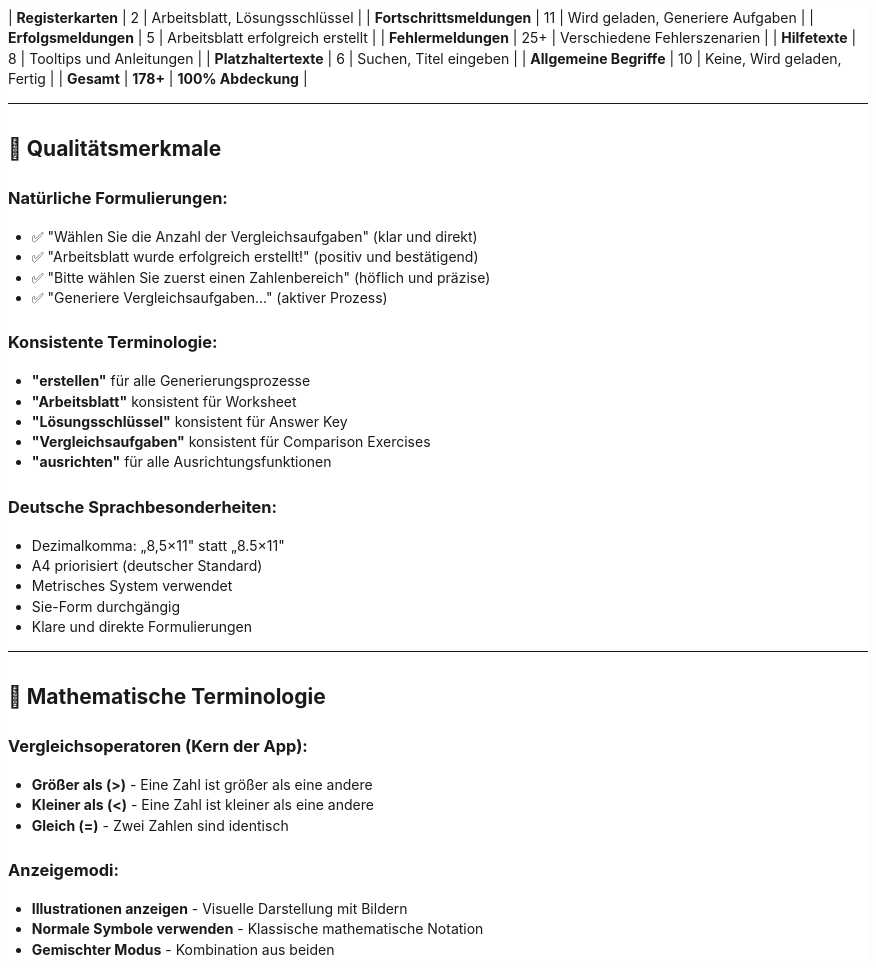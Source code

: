 | **Registerkarten** | 2 | Arbeitsblatt, Lösungsschlüssel |
| **Fortschrittsmeldungen** | 11 | Wird geladen, Generiere Aufgaben |
| **Erfolgsmeldungen** | 5 | Arbeitsblatt erfolgreich erstellt |
| **Fehlermeldungen** | 25+ | Verschiedene Fehlerszenarien |
| **Hilfetexte** | 8 | Tooltips und Anleitungen |
| **Platzhaltertexte** | 6 | Suchen, Titel eingeben |
| **Allgemeine Begriffe** | 10 | Keine, Wird geladen, Fertig |
| **Gesamt** | **178+** | **100% Abdeckung** |

---

## 🌟 Qualitätsmerkmale

### Natürliche Formulierungen:
- ✅ "Wählen Sie die Anzahl der Vergleichsaufgaben" (klar und direkt)
- ✅ "Arbeitsblatt wurde erfolgreich erstellt!" (positiv und bestätigend)
- ✅ "Bitte wählen Sie zuerst einen Zahlenbereich" (höflich und präzise)
- ✅ "Generiere Vergleichsaufgaben..." (aktiver Prozess)

### Konsistente Terminologie:
- **"erstellen"** für alle Generierungsprozesse
- **"Arbeitsblatt"** konsistent für Worksheet
- **"Lösungsschlüssel"** konsistent für Answer Key
- **"Vergleichsaufgaben"** konsistent für Comparison Exercises
- **"ausrichten"** für alle Ausrichtungsfunktionen

### Deutsche Sprachbesonderheiten:
- Dezimalkomma: „8,5×11" statt „8.5×11"
- A4 priorisiert (deutscher Standard)
- Metrisches System verwendet
- Sie-Form durchgängig
- Klare und direkte Formulierungen

---

## 🔢 Mathematische Terminologie

### Vergleichsoperatoren (Kern der App):
- **Größer als (>)** - Eine Zahl ist größer als eine andere
- **Kleiner als (<)** - Eine Zahl ist kleiner als eine andere
- **Gleich (=)** - Zwei Zahlen sind identisch

### Anzeigemodi:
- **Illustrationen anzeigen** - Visuelle Darstellung mit Bildern
- **Normale Symbole verwenden** - Klassische mathematische Notation
- **Gemischter Modus** - Kombination aus beiden
